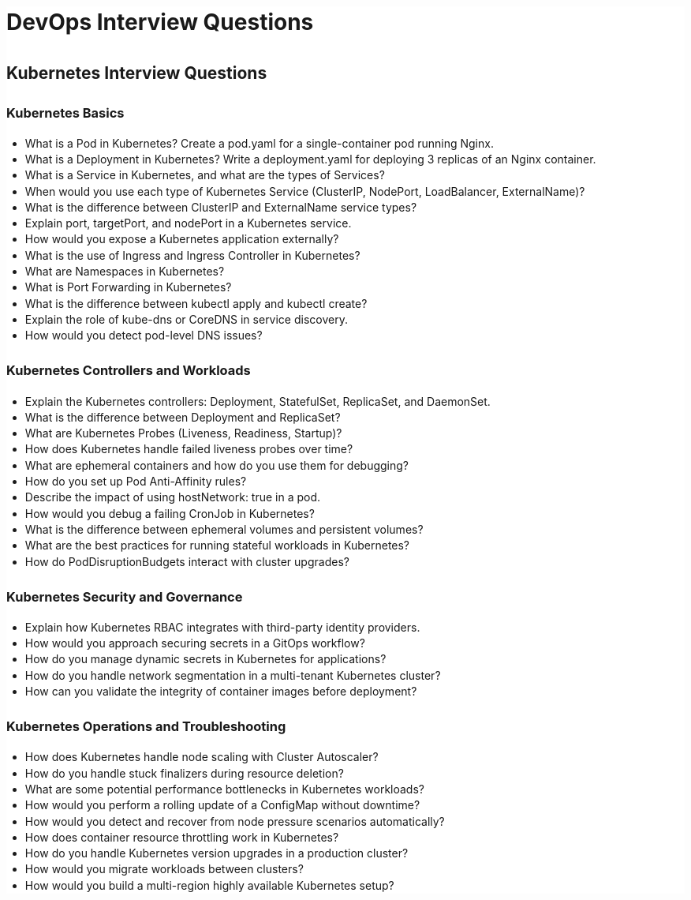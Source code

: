 # DevOps Interview Questions

## Kubernetes Interview Questions

### Kubernetes Basics
- What is a Pod in Kubernetes? Create a pod.yaml for a single-container pod running Nginx.
- What is a Deployment in Kubernetes? Write a deployment.yaml for deploying 3 replicas of an Nginx container.
- What is a Service in Kubernetes, and what are the types of Services?
- When would you use each type of Kubernetes Service (ClusterIP, NodePort, LoadBalancer, ExternalName)?
- What is the difference between ClusterIP and ExternalName service types?
- Explain port, targetPort, and nodePort in a Kubernetes service.
- How would you expose a Kubernetes application externally?
- What is the use of Ingress and Ingress Controller in Kubernetes?
- What are Namespaces in Kubernetes?
- What is Port Forwarding in Kubernetes?
- What is the difference between kubectl apply and kubectl create?
- Explain the role of kube-dns or CoreDNS in service discovery.
- How would you detect pod-level DNS issues?

### Kubernetes Controllers and Workloads
- Explain the Kubernetes controllers: Deployment, StatefulSet, ReplicaSet, and DaemonSet.
- What is the difference between Deployment and ReplicaSet?
- What are Kubernetes Probes (Liveness, Readiness, Startup)?
- How does Kubernetes handle failed liveness probes over time?
- What are ephemeral containers and how do you use them for debugging?
- How do you set up Pod Anti-Affinity rules?
- Describe the impact of using hostNetwork: true in a pod.
- How would you debug a failing CronJob in Kubernetes?
- What is the difference between ephemeral volumes and persistent volumes?
- What are the best practices for running stateful workloads in Kubernetes?
- How do PodDisruptionBudgets interact with cluster upgrades?

### Kubernetes Security and Governance
- Explain how Kubernetes RBAC integrates with third-party identity providers.
- How would you approach securing secrets in a GitOps workflow?
- How do you manage dynamic secrets in Kubernetes for applications?
- How do you handle network segmentation in a multi-tenant Kubernetes cluster?
- How can you validate the integrity of container images before deployment?

### Kubernetes Operations and Troubleshooting
- How does Kubernetes handle node scaling with Cluster Autoscaler?
- How do you handle stuck finalizers during resource deletion?
- What are some potential performance bottlenecks in Kubernetes workloads?
- How would you perform a rolling update of a ConfigMap without downtime?
- How would you detect and recover from node pressure scenarios automatically?
- How does container resource throttling work in Kubernetes?
- How do you handle Kubernetes version upgrades in a production cluster?
- How would you migrate workloads between clusters?
- How would you build a multi-region highly available Kubernetes setup?
